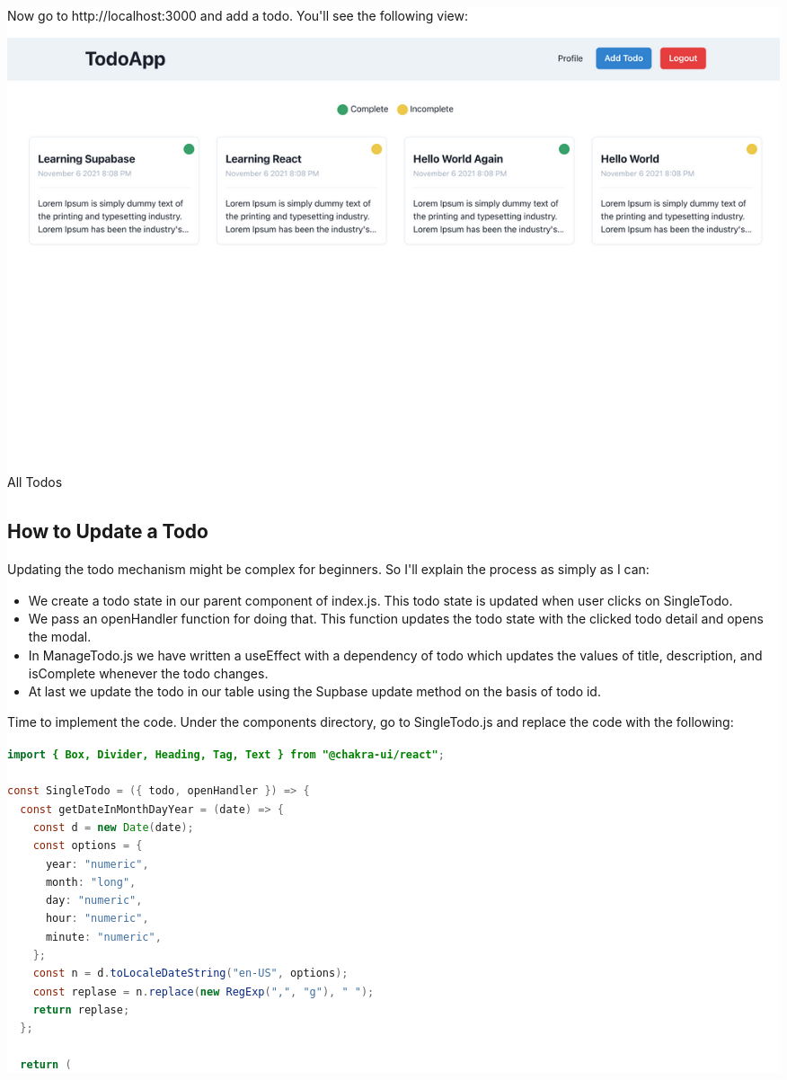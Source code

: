 Now go to http://localhost:3000 and add a todo. You'll see the following view:


![All Todos](https://github.com/coding-to-music/TodoApp-supabase/blob/main/images/Screenshot-2021-11-06-at-8.09.06-PM.png?raw=true "All Todos")

All Todos

## How to Update a Todo

Updating the todo mechanism might be complex for beginners. So I'll explain the process as simply as I can:

- We create a todo state in our parent component of index.js. This todo state is updated when user clicks on SingleTodo.
- We pass an openHandler function for doing that. This function updates the todo state with the clicked todo detail and opens the modal.
- In ManageTodo.js we have written a useEffect with a dependency of todo which updates the values of title, description, and isComplete whenever the todo changes.
- At last we update the todo in our table using the Supbase update method on the basis of todo id.

Time to implement the code. Under the components directory, go to SingleTodo.js and replace the code with the following:

```java
import { Box, Divider, Heading, Tag, Text } from "@chakra-ui/react";

const SingleTodo = ({ todo, openHandler }) => {
  const getDateInMonthDayYear = (date) => {
    const d = new Date(date);
    const options = {
      year: "numeric",
      month: "long",
      day: "numeric",
      hour: "numeric",
      minute: "numeric",
    };
    const n = d.toLocaleDateString("en-US", options);
    const replase = n.replace(new RegExp(",", "g"), " ");
    return replase;
  };

  return (
```